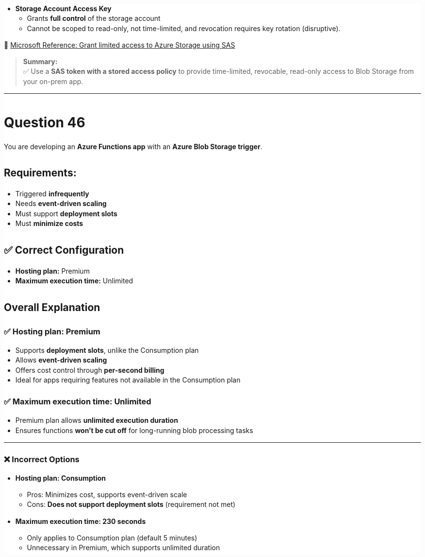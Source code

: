 - **Storage Account Access Key**  
  - Grants **full control** of the storage account  
  - Cannot be scoped to read-only, not time-limited, and revocation requires key rotation (disruptive).  

🔗 [Microsoft Reference: Grant limited access to Azure Storage using SAS](https://learn.microsoft.com/en-us/azure/storage/common/storage-sas-overview)

> **Summary:**  
✅ Use a **SAS token with a stored access policy** to provide time-limited, revocable, read-only access to Blob Storage from your on-prem app.

---

# Question 46  

You are developing an **Azure Functions app** with an **Azure Blob Storage trigger**.  

## Requirements:
- Triggered **infrequently**  
- Needs **event-driven scaling**  
- Must support **deployment slots**  
- Must **minimize costs**  

## ✅ Correct Configuration
- **Hosting plan:** Premium  
- **Maximum execution time:** Unlimited  

## Overall Explanation  

### ✅ Hosting plan: Premium
- Supports **deployment slots**, unlike the Consumption plan  
- Allows **event-driven scaling**  
- Offers cost control through **per-second billing**  
- Ideal for apps requiring features not available in the Consumption plan  

### ✅ Maximum execution time: Unlimited
- Premium plan allows **unlimited execution duration**  
- Ensures functions **won’t be cut off** for long-running blob processing tasks  

---

### ❌ Incorrect Options
- **Hosting plan: Consumption**  
  - Pros: Minimizes cost, supports event-driven scale  
  - Cons: **Does not support deployment slots** (requirement not met)  

- **Maximum execution time: 230 seconds**  
  - Only applies to Consumption plan (default 5 minutes)  
  - Unnecessary in Premium, which supports unlimited duration  
